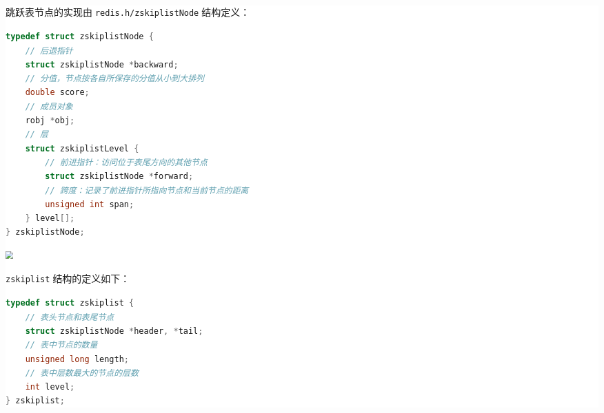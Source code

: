 跳跃表节点的实现由 `redis.h/zskiplistNode` 结构定义：

```c++
typedef struct zskiplistNode {
    // 后退指针
    struct zskiplistNode *backward;
    // 分值，节点按各自所保存的分值从小到大排列
    double score;
    // 成员对象
    robj *obj;
    // 层
    struct zskiplistLevel {
        // 前进指针：访问位于表尾方向的其他节点
        struct zskiplistNode *forward;
        // 跨度：记录了前进指针所指向节点和当前节点的距离
        unsigned int span;
    } level[];
} zskiplistNode;
```

<img src="https://picgo-1303870432.cos.ap-shanghai.myqcloud.com/img/202203052123925.png" style="zoom: 67%;" />

`zskiplist` 结构的定义如下：

```c++
typedef struct zskiplist {
    // 表头节点和表尾节点
    struct zskiplistNode *header, *tail;
    // 表中节点的数量
    unsigned long length;
    // 表中层数最大的节点的层数
    int level;
} zskiplist;
```
